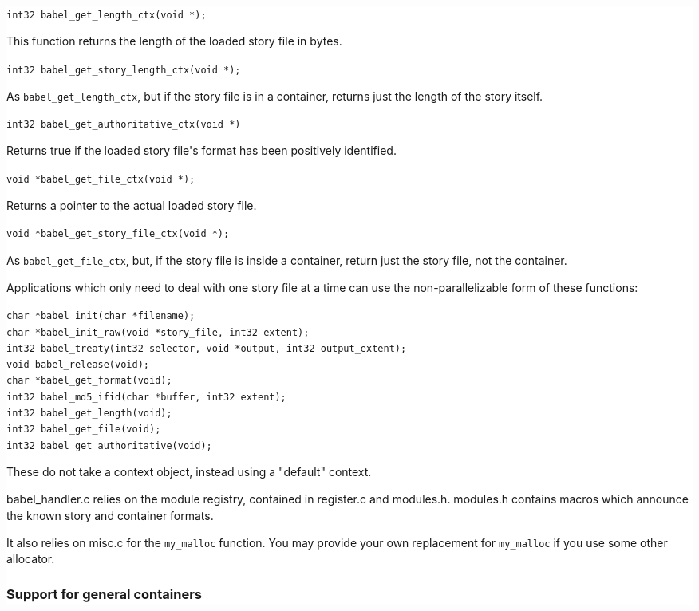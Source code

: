 ```
int32 babel_get_length_ctx(void *);
```

This function returns the length of the loaded story file in bytes.

```
int32 babel_get_story_length_ctx(void *);
```

As `babel_get_length_ctx`, but if the story file is in a container,
returns just the length of the story itself.

```
int32 babel_get_authoritative_ctx(void *)
```

Returns true if the loaded story file's format has been positively
identified.

```
void *babel_get_file_ctx(void *);
```

Returns a pointer to the actual loaded story file.

```
void *babel_get_story_file_ctx(void *);
```

As `babel_get_file_ctx`, but, if the story file is inside a container,
return just the story file, not the container.


Applications which only need to deal with one story file at a time can use
the non-parallelizable form of these functions:

```
char *babel_init(char *filename);
char *babel_init_raw(void *story_file, int32 extent);
int32 babel_treaty(int32 selector, void *output, int32 output_extent);
void babel_release(void);
char *babel_get_format(void);
int32 babel_md5_ifid(char *buffer, int32 extent);
int32 babel_get_length(void);
int32 babel_get_file(void);
int32 babel_get_authoritative(void);
```

These do not take a context object, instead using a "default" context.


babel_handler.c relies on the module registry, contained in register.c and
modules.h.  modules.h contains macros which announce the known story and
container formats.

It also relies on misc.c for the `my_malloc` function.  You may provide your
own replacement for `my_malloc` if you use some other allocator.


### Support for general containers
